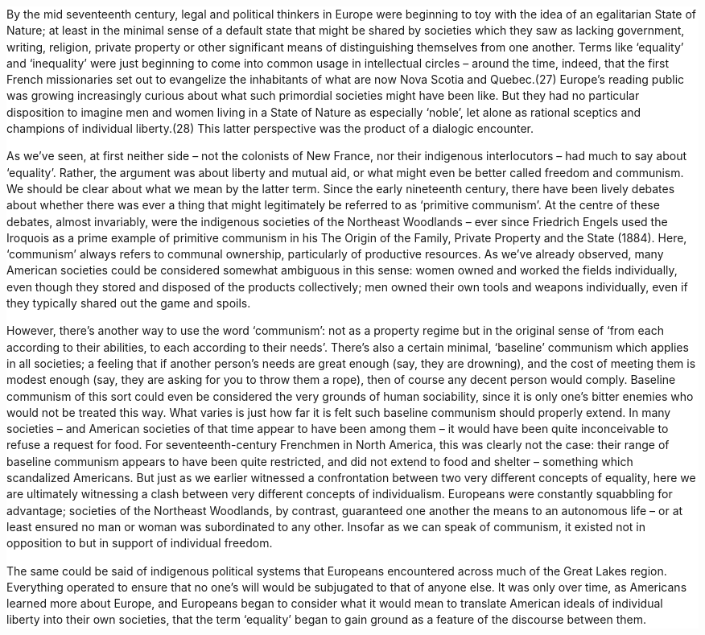 By the mid seventeenth century, legal and political thinkers in Europe were beginning to toy with the idea of an egalitarian State of Nature; at least in the minimal sense of a default state that might be shared by societies which they saw as lacking government, writing, religion, private property or other significant means of distinguishing themselves from one another. Terms like ‘equality’ and ‘inequality’ were just beginning to come into common usage in intellectual circles – around the time, indeed, that the first French missionaries set out to evangelize the inhabitants of what are now Nova Scotia and Quebec.(27) Europe’s reading public was growing increasingly curious about what such primordial societies might have been like. But they had no particular disposition to imagine men and women living in a State of Nature as especially ‘noble’, let alone as rational sceptics and champions of individual liberty.(28) This latter perspective was the product of a dialogic encounter.

As we’ve seen, at first neither side – not the colonists of New France, nor their indigenous interlocutors – had much to say about ‘equality’. Rather, the argument was about liberty and mutual aid, or what might even be better called freedom and communism. We should be clear about what we mean by the latter term. Since the early nineteenth century, there have been lively debates about whether there was ever a thing that might legitimately be referred to as ‘primitive communism’. At the centre of these debates, almost invariably, were the indigenous societies of the Northeast Woodlands – ever since Friedrich Engels used the Iroquois as a prime example of primitive communism in his The Origin of the Family, Private Property and the State (1884). Here, ‘communism’ always refers to communal ownership, particularly of productive resources. As we’ve already observed, many American societies could be considered somewhat ambiguous in this sense: women owned and worked the fields individually, even though they stored and disposed of the products collectively; men owned their own tools and weapons individually, even if they typically shared out the game and spoils.

However, there’s another way to use the word ‘communism’: not as a property regime but in the original sense of ‘from each according to their abilities, to each according to their needs’. There’s also a certain minimal, ‘baseline’ communism which applies in all societies; a feeling that if another person’s needs are great enough (say, they are drowning), and the cost of meeting them is modest enough (say, they are asking for you to throw them a rope), then of course any decent person would comply. Baseline communism of this sort could even be considered the very grounds of human sociability, since it is only one’s bitter enemies who would not be treated this way. What varies is just how far it is felt such baseline communism should properly extend. In many societies – and American societies of that time appear to have been among them – it would have been quite inconceivable to refuse a request for food. For seventeenth-century Frenchmen in North America, this was clearly not the case: their range of baseline communism appears to have been quite restricted, and did not extend to food and shelter – something which scandalized Americans. But just as we earlier witnessed a confrontation between two very different concepts of equality, here we are ultimately witnessing a clash between very different concepts of individualism. Europeans were constantly squabbling for advantage; societies of the Northeast Woodlands, by contrast, guaranteed one another the means to an autonomous life – or at least ensured no man or woman was subordinated to any other. Insofar as we can speak of communism, it existed not in opposition to but in support of individual freedom.

The same could be said of indigenous political systems that Europeans encountered across much of the Great Lakes region. Everything operated to ensure that no one’s will would be subjugated to that of anyone else. It was only over time, as Americans learned more about Europe, and Europeans began to consider what it would mean to translate American ideals of individual liberty into their own societies, that the term ‘equality’ began to gain ground as a feature of the discourse between them.
